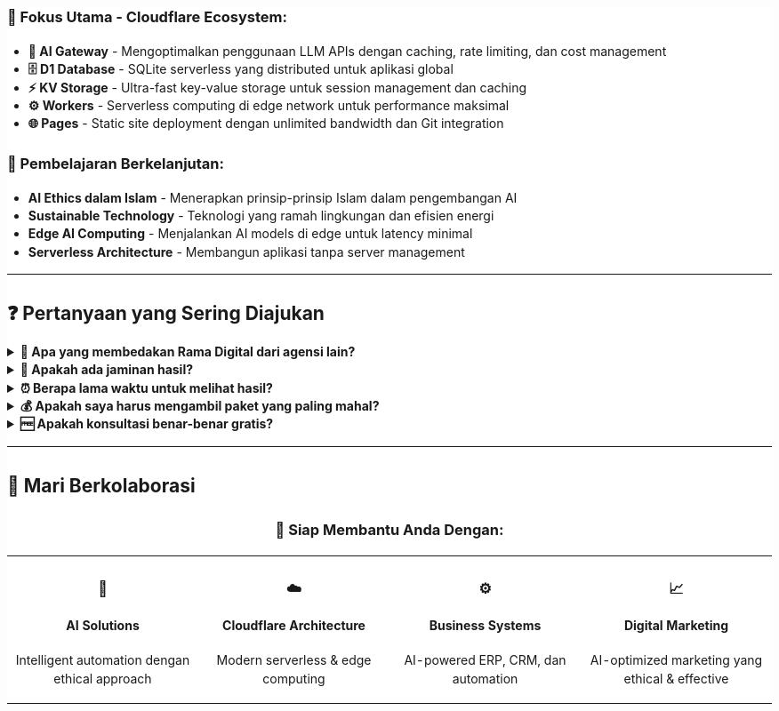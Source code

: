   </table>
</div>

### 🚀 Fokus Utama - Cloudflare Ecosystem:
- **🧠 AI Gateway** - Mengoptimalkan penggunaan LLM APIs dengan caching, rate limiting, dan cost management
- **🗄️ D1 Database** - SQLite serverless yang distributed untuk aplikasi global
- **⚡ KV Storage** - Ultra-fast key-value storage untuk session management dan caching
- **⚙️ Workers** - Serverless computing di edge network untuk performance maksimal
- **🌐 Pages** - Static site deployment dengan unlimited bandwidth dan Git integration

### 📖 Pembelajaran Berkelanjutan:
- **AI Ethics dalam Islam** - Menerapkan prinsip-prinsip Islam dalam pengembangan AI
- **Sustainable Technology** - Teknologi yang ramah lingkungan dan efisien energi
- **Edge AI Computing** - Menjalankan AI models di edge untuk latency minimal
- **Serverless Architecture** - Membangun aplikasi tanpa server management

---

## ❓ Pertanyaan yang Sering Diajukan

<details><summary><strong>🤔 Apa yang membedakan Rama Digital dari agensi lain?</strong></summary></details>

<details><summary><strong>🎯 Apakah ada jaminan hasil?</strong></summary></details>

<details><summary><strong>⏰ Berapa lama waktu untuk melihat hasil?</strong></summary></details>

<details><summary><strong>💰 Apakah saya harus mengambil paket yang paling mahal?</strong></summary></details>

<details><summary><strong>🆓 Apakah konsultasi benar-benar gratis?</strong></summary></details>

---

## 🤝 Mari Berkolaborasi

<div align="center">
  <h3>🎯 Siap Membantu Anda Dengan:</h3>
  
  <table>
    <tr>
      <td align="center" width="25%">
        <h3>🤖</h3>
        <h4>AI Solutions</h4>
        <p>Intelligent automation dengan ethical approach</p>
      </td>
      <td align="center" width="25%">
        <h3>☁️</h3>
        <h4>Cloudflare Architecture</h4>
        <p>Modern serverless & edge computing</p>
      </td>
      <td align="center" width="25%">
        <h3>⚙️</h3>
        <h4>Business Systems</h4>
        <p>AI-powered ERP, CRM, dan automation</p>
      </td>
      <td align="center" width="25%">
        <h3>📈</h3>
        <h4>Digital Marketing</h4>
        <p>AI-optimized marketing yang ethical & effective</p>
      </td>
    </tr>
  </table>
</div>
